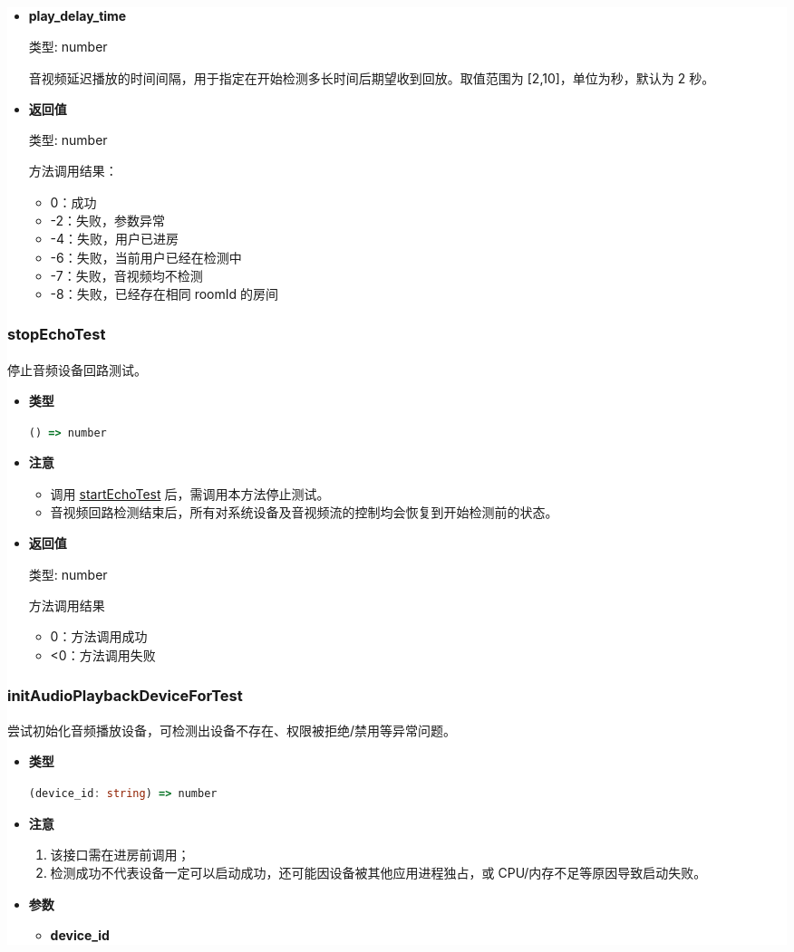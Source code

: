   - **play_delay_time**

    类型: number

    音视频延迟播放的时间间隔，用于指定在开始检测多长时间后期望收到回放。取值范围为 [2,10]，单位为秒，默认为 2 秒。

- **返回值**

  类型: number

  方法调用结果：
  + 0：成功
  + -2：失败，参数异常
  + -4：失败，用户已进房
  + -6：失败，当前用户已经在检测中
  + -7：失败，音视频均不检测
  + -8：失败，已经存在相同 roomId 的房间

### stopEchoTest <span id="rtcvideo-stopechotest"></span> 

停止音频设备回路测试。

- **类型**

  ```ts
  () => number
  ```

- **注意**

  + 调用 [startEchoTest](#startechotest) 后，需调用本方法停止测试。
  + 音视频回路检测结束后，所有对系统设备及音视频流的控制均会恢复到开始检测前的状态。

- **返回值**

  类型: number

  方法调用结果
  + 0：方法调用成功
  + <0：方法调用失败

### initAudioPlaybackDeviceForTest <span id="rtcvideo-initaudioplaybackdevicefortest"></span> 

尝试初始化音频播放设备，可检测出设备不存在、权限被拒绝/禁用等异常问题。

- **类型**

  ```ts
  (device_id: string) => number
  ```

- **注意**

  1. 该接口需在进房前调用；
  2. 检测成功不代表设备一定可以启动成功，还可能因设备被其他应用进程独占，或 CPU/内存不足等原因导致启动失败。

- **参数**

  - **device_id**

